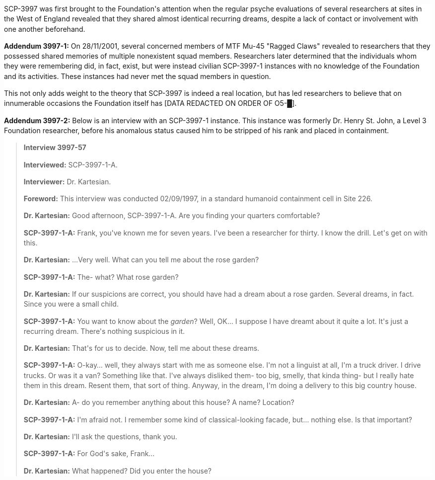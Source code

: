 SCP-3997 was first brought to the Foundation's attention when the regular psyche evaluations of several researchers at sites in the West of England revealed that they shared almost identical recurring dreams, despite a lack of contact or involvement with one another beforehand.

**Addendum 3997-1:** On 28/11/2001, several concerned members of MTF Mu-45 "Ragged Claws" revealed to researchers that they possessed shared memories of multiple nonexistent squad members. Researchers later determined that the individuals whom they were remembering did, in fact, exist, but were instead civilian SCP-3997-1 instances with no knowledge of the Foundation and its activities. These instances had never met the squad members in question.

This not only adds weight to the theory that SCP-3997 is indeed a real location, but has led researchers to believe that on innumerable occasions the Foundation itself has \[DATA REDACTED ON ORDER OF O5-█\].

**Addendum 3997-2:** Below is an interview with an SCP-3997-1 instance. This instance was formerly Dr. Henry St. John, a Level 3 Foundation researcher, before his anomalous status caused him to be stripped of his rank and placed in containment.

> **Interview 3997-57**
> 
> **Interviewed:** SCP-3997-1-A.
> 
> **Interviewer:** Dr. Kartesian.
> 
> **Foreword:** This interview was conducted 02/09/1997, in a standard humanoid containment cell in Site 226.
> 
> **_<Begin Log>_**
> 
> **Dr. Kartesian:** Good afternoon, SCP-3997-1-A. Are you finding your quarters comfortable?
> 
> **SCP-3997-1-A:** Frank, you've known me for seven years. I've been a researcher for thirty. I know the drill. Let's get on with this.
> 
> **Dr. Kartesian:** …Very well. What can you tell me about the rose garden?
> 
> **SCP-3997-1-A:** The- what? What rose garden?
> 
> **Dr. Kartesian:** If our suspicions are correct, you should have had a dream about a rose garden. Several dreams, in fact. Since you were a small child.
> 
> **SCP-3997-1-A:** You want to know about the _garden_? Well, OK… I suppose I have dreamt about it quite a lot. It's just a recurring dream. There's nothing suspicious in it.
> 
> **Dr. Kartesian:** That's for us to decide. Now, tell me about these dreams.
> 
> **SCP-3997-1-A:** O-kay… well, they always start with me as someone else. I'm not a linguist at all, I'm a truck driver. I drive trucks. Or was it a van? Something like that. I've always disliked them- too big, smelly, that kinda thing- but I really hate them in this dream. Resent them, that sort of thing. Anyway, in the dream, I'm doing a delivery to this big country house.
> 
> **Dr. Kartesian:** A- do you remember anything about this house? A name? Location?
> 
> **SCP-3997-1-A:** I'm afraid not. I remember some kind of classical-looking facade, but… nothing else. Is that important?
> 
> **Dr. Kartesian:** I'll ask the questions, thank you.
> 
> **SCP-3997-1-A:** For God's sake, Frank…
> 
> **Dr. Kartesian:** What happened? Did you enter the house?
> 
